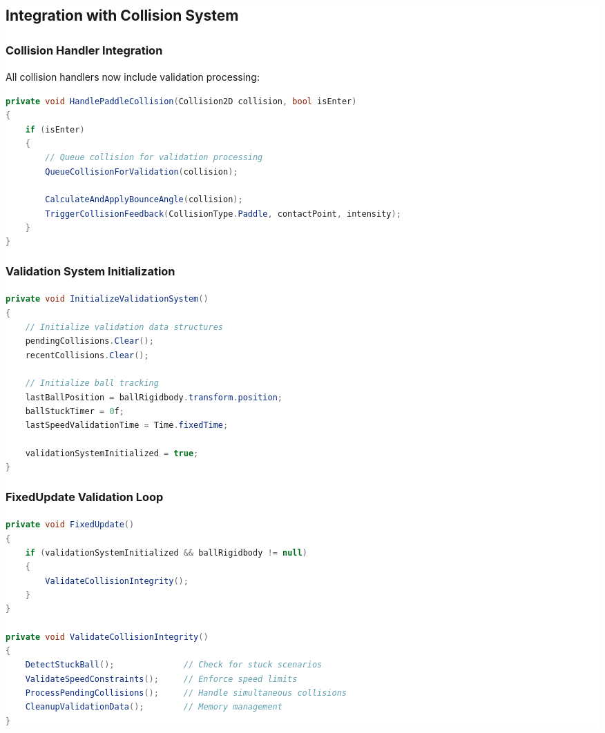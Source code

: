 ## Integration with Collision System

### Collision Handler Integration

All collision handlers now include validation processing:

```csharp
private void HandlePaddleCollision(Collision2D collision, bool isEnter)
{
    if (isEnter)
    {
        // Queue collision for validation processing
        QueueCollisionForValidation(collision);
        
        CalculateAndApplyBounceAngle(collision);
        TriggerCollisionFeedback(CollisionType.Paddle, contactPoint, intensity);
    }
}
```

### Validation System Initialization

```csharp
private void InitializeValidationSystem()
{
    // Initialize validation data structures
    pendingCollisions.Clear();
    recentCollisions.Clear();
    
    // Initialize ball tracking
    lastBallPosition = ballRigidbody.transform.position;
    ballStuckTimer = 0f;
    lastSpeedValidationTime = Time.fixedTime;
    
    validationSystemInitialized = true;
}
```

### FixedUpdate Validation Loop

```csharp
private void FixedUpdate()
{
    if (validationSystemInitialized && ballRigidbody != null)
    {
        ValidateCollisionIntegrity();
    }
}

private void ValidateCollisionIntegrity()
{
    DetectStuckBall();              // Check for stuck scenarios
    ValidateSpeedConstraints();     // Enforce speed limits
    ProcessPendingCollisions();     // Handle simultaneous collisions
    CleanupValidationData();        // Memory management
}
```
